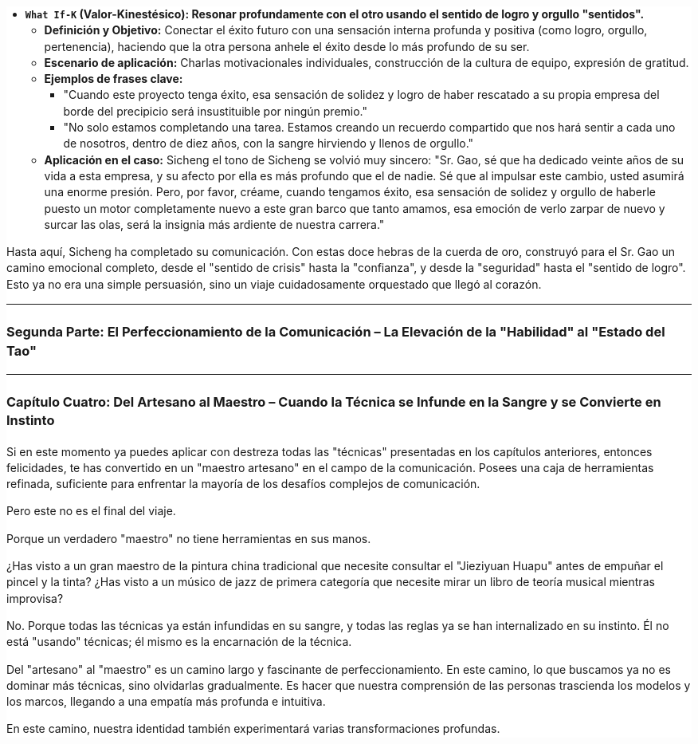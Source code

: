 *   **`What If-K` (Valor-Kinestésico): Resonar profundamente con el otro usando el sentido de logro y orgullo "sentidos".**
    *   **Definición y Objetivo:** Conectar el éxito futuro con una sensación interna profunda y positiva (como logro, orgullo, pertenencia), haciendo que la otra persona anhele el éxito desde lo más profundo de su ser.
    *   **Escenario de aplicación:** Charlas motivacionales individuales, construcción de la cultura de equipo, expresión de gratitud.
    *   **Ejemplos de frases clave:**
        *   "Cuando este proyecto tenga éxito, esa sensación de solidez y logro de haber rescatado a su propia empresa del borde del precipicio será insustituible por ningún premio."
        *   "No solo estamos completando una tarea. Estamos creando un recuerdo compartido que nos hará sentir a cada uno de nosotros, dentro de diez años, con la sangre hirviendo y llenos de orgullo."
    *   **Aplicación en el caso:** Sicheng el tono de Sicheng se volvió muy sincero: "Sr. Gao, sé que ha dedicado veinte años de su vida a esta empresa, y su afecto por ella es más profundo que el de nadie. Sé que al impulsar este cambio, usted asumirá una enorme presión. Pero, por favor, créame, cuando tengamos éxito, esa sensación de solidez y orgullo de haberle puesto un motor completamente nuevo a este gran barco que tanto amamos, esa emoción de verlo zarpar de nuevo y surcar las olas, será la insignia más ardiente de nuestra carrera."

Hasta aquí, Sicheng ha completado su comunicación. Con estas doce hebras de la cuerda de oro, construyó para el Sr. Gao un camino emocional completo, desde el "sentido de crisis" hasta la "confianza", y desde la "seguridad" hasta el "sentido de logro". Esto ya no era una simple persuasión, sino un viaje cuidadosamente orquestado que llegó al corazón.

---
### **Segunda Parte: El Perfeccionamiento de la Comunicación – La Elevación de la "Habilidad" al "Estado del Tao"**
---

### **Capítulo Cuatro: Del Artesano al Maestro – Cuando la Técnica se Infunde en la Sangre y se Convierte en Instinto**

Si en este momento ya puedes aplicar con destreza todas las "técnicas" presentadas en los capítulos anteriores, entonces felicidades, te has convertido en un "maestro artesano" en el campo de la comunicación. Posees una caja de herramientas refinada, suficiente para enfrentar la mayoría de los desafíos complejos de comunicación.

Pero este no es el final del viaje.

Porque un verdadero "maestro" no tiene herramientas en sus manos.

¿Has visto a un gran maestro de la pintura china tradicional que necesite consultar el "Jieziyuan Huapu" antes de empuñar el pincel y la tinta? ¿Has visto a un músico de jazz de primera categoría que necesite mirar un libro de teoría musical mientras improvisa?

No. Porque todas las técnicas ya están infundidas en su sangre, y todas las reglas ya se han internalizado en su instinto. Él no está "usando" técnicas; él mismo es la encarnación de la técnica.

Del "artesano" al "maestro" es un camino largo y fascinante de perfeccionamiento. En este camino, lo que buscamos ya no es dominar más técnicas, sino olvidarlas gradualmente. Es hacer que nuestra comprensión de las personas trascienda los modelos y los marcos, llegando a una empatía más profunda e intuitiva.

En este camino, nuestra identidad también experimentará varias transformaciones profundas.
